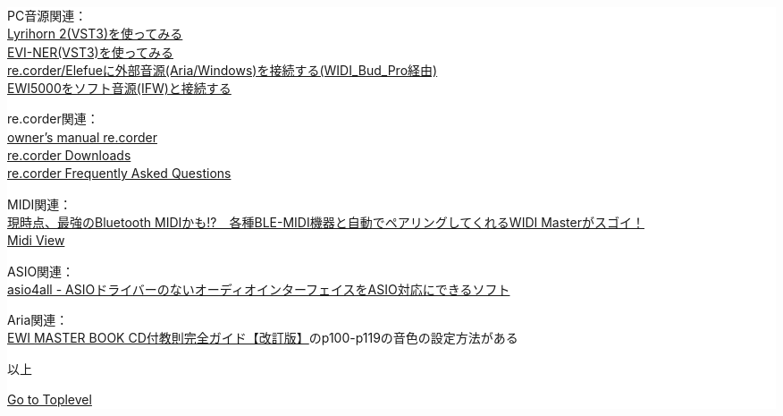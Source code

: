 PC音源関連：  
[Lyrihorn 2(VST3)を使ってみる](https://xshigee.github.io/web0/md/re.corder_Lyrihorn-2.html)  
[EVI-NER(VST3)を使ってみる](https://xshigee.github.io/web0/md/re.corder_EVI-NER.html)  
[re.corder/Elefueに外部音源(Aria/Windows)を接続する(WIDI_Bud_Pro経由)](https://xshigee.github.io/web0/md/re.corder_Aria.html)  
[EWI5000をソフト音源(IFW)と接続する](https://xshigee.github.io/web0/md/EWI5000_IFW.html)  

re.corder関連：  
[owner’s manual re.corder](http://www.artinoise.com/wp-content/uploads/2021/02/artinoise-recorder-manual-ENG-v10.pdf)  
[re.corder Downloads](https://www.recorderinstruments.com/en/support-downloads/)  
[re.corder Frequently Asked Questions](https://www.recorderinstruments.com/en/frequently-asked-questions/)    

MIDI関連：  
[現時点、最強のBluetooth MIDIかも!?　各種BLE-MIDI機器と自動でペアリングしてくれるWIDI Masterがスゴイ！](https://www.dtmstation.com/archives/32976.html)  
[Midi View](https://hautetechnique.com/midi/midiview/)  

ASIO関連：  
[asio4all - ASIOドライバーのないオーディオインターフェイスをASIO対応にできるソフト](https://forest.watch.impress.co.jp/library/software/asio4all/)

Aria関連：  
[EWI MASTER BOOK CD付教則完全ガイド【改訂版】](https://www.alsoj.net/store/view/ALEWIS1-2.html#.YmNpctpBxPY)のp100-p119の音色の設定方法がある

以上  

[Go to Toplevel](https://xshigee.github.io/web0/)  

